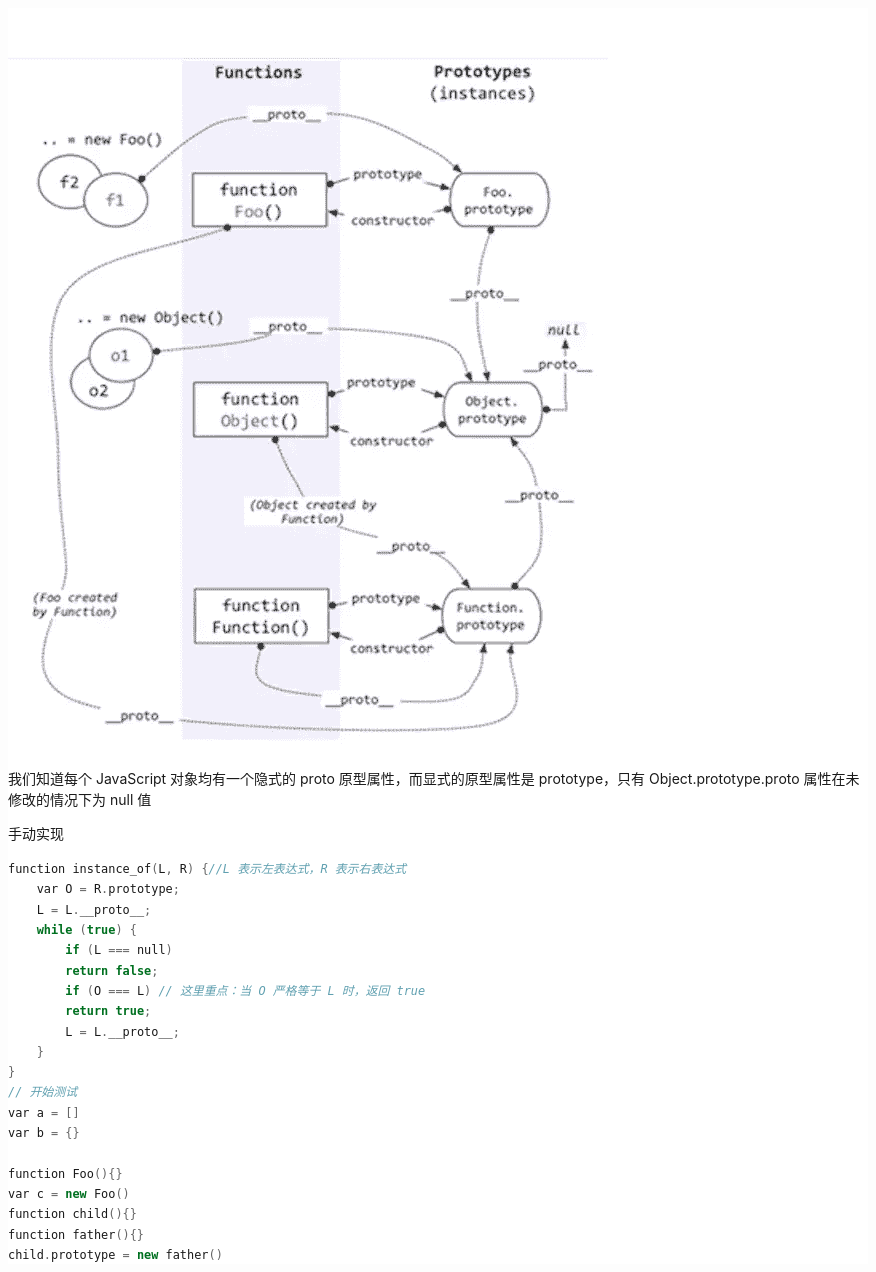 ![图片说明](img/436e668862b9c5c98bcaefab5d780b2b.png "图片标题")

我们知道每个 JavaScript 对象均有一个隐式的 proto 原型属性，而显式的原型属性是 prototype，只有 Object.prototype.proto 属性在未修改的情况下为 null 值

手动实现

```cpp
function instance_of(L, R) {//L 表示左表达式，R 表示右表达式
    var O = R.prototype;
    L = L.__proto__;
    while (true) { 
        if (L === null) 
        return false; 
        if (O === L) // 这里重点：当 O 严格等于 L 时，返回 true 
        return true; 
        L = L.__proto__; 
    } 
}
// 开始测试
var a = []
var b = {}

function Foo(){}
var c = new Foo()
function child(){}
function father(){}
child.prototype = new father() 
```
